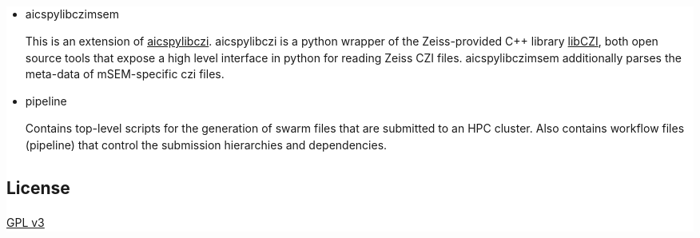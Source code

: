   - aicspylibczimsem

    This is an extension of [aicspylibczi](https://github.com/AllenCellModeling/aicspylibczi). aicspylibczi is a python wrapper of the Zeiss-provided C++ library [libCZI](https://github.com/zeiss-microscopy/libCZI), both open source tools that expose a high level interface in python for reading Zeiss CZI files. aicspylibczimsem additionally parses the meta-data of mSEM-specific czi files.

- pipeline

  Contains top-level scripts for the generation of swarm files that are submitted to an HPC cluster. Also contains
  workflow files (pipeline) that control the submission hierarchies and dependencies.

## License

[GPL v3](https://choosealicense.com/licenses/gpl-3.0/)
